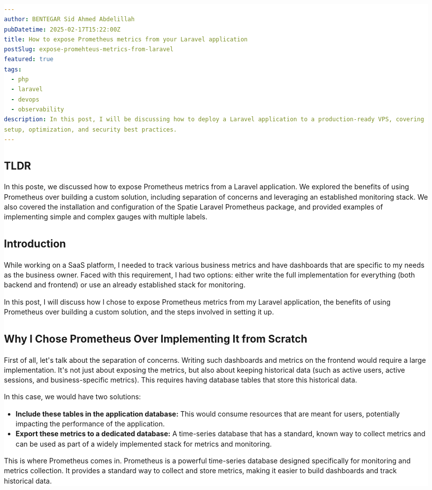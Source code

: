 ```yaml
---
author: BENTEGAR Sid Ahmed Abdelillah
pubDatetime: 2025-02-17T15:22:00Z
title: How to expose Prometheus metrics from your Laravel application
postSlug: expose-promehteus-metrics-from-laravel
featured: true
tags:
  - php
  - laravel
  - devops
  - observability
description: In this post, I will be discussing how to deploy a Laravel application to a production-ready VPS, covering setup, optimization, and security best practices.
---
```


## TLDR

In this poste, we discussed how to expose Prometheus metrics from a Laravel application. We explored the benefits of using Prometheus over building a custom solution, including separation of concerns and leveraging an established monitoring stack. We also covered the installation and configuration of the Spatie Laravel Prometheus package, and provided examples of implementing simple and complex gauges with multiple labels.

## Introduction

While working on a SaaS platform, I needed to track various business metrics and have dashboards that are specific to my needs as the business owner. Faced with this requirement, I had two options: either write the full implementation for everything (both backend and frontend) or use an already established stack for monitoring.

In this post, I will discuss how I chose to expose Prometheus metrics from my Laravel application, the benefits of using Prometheus over building a custom solution, and the steps involved in setting it up.

## Why I Chose Prometheus Over Implementing It from Scratch

First of all, let's talk about the separation of concerns. Writing such dashboards and metrics on the frontend would require a large implementation. It's not just about exposing the metrics, but also about keeping historical data (such as active users, active sessions, and business-specific metrics). This requires having database tables that store this historical data.

In this case, we would have two solutions:

- **Include these tables in the application database:** This would consume resources that are meant for users, potentially impacting the performance of the application.
- **Export these metrics to a dedicated database:** A time-series database that has a standard, known way to collect metrics and can be used as part of a widely implemented stack for metrics and monitoring.

This is where Prometheus comes in. Prometheus is a powerful time-series database designed specifically for monitoring and metrics collection. It provides a standard way to collect and store metrics, making it easier to build dashboards and track historical data.
